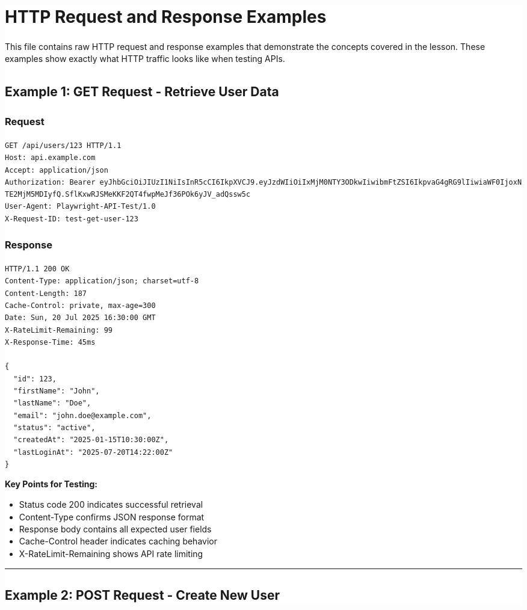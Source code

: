 # HTTP Request and Response Examples

This file contains raw HTTP request and response examples that demonstrate the concepts covered in the lesson. These examples show exactly what HTTP traffic looks like when testing APIs.

## Example 1: GET Request - Retrieve User Data

### Request
```http
GET /api/users/123 HTTP/1.1
Host: api.example.com
Accept: application/json
Authorization: Bearer eyJhbGciOiJIUzI1NiIsInR5cCI6IkpXVCJ9.eyJzdWIiOiIxMjM0NTY3ODkwIiwibmFtZSI6IkpvaG4gRG9lIiwiaWF0IjoxNTE2MjM5MDIyfQ.SflKxwRJSMeKKF2QT4fwpMeJf36POk6yJV_adQssw5c
User-Agent: Playwright-API-Test/1.0
X-Request-ID: test-get-user-123
```

### Response
```http
HTTP/1.1 200 OK
Content-Type: application/json; charset=utf-8
Content-Length: 187
Cache-Control: private, max-age=300
Date: Sun, 20 Jul 2025 16:30:00 GMT
X-RateLimit-Remaining: 99
X-Response-Time: 45ms

{
  "id": 123,
  "firstName": "John",
  "lastName": "Doe",
  "email": "john.doe@example.com",
  "status": "active",
  "createdAt": "2025-01-15T10:30:00Z",
  "lastLoginAt": "2025-07-20T14:22:00Z"
}
```

**Key Points for Testing:**
- Status code 200 indicates successful retrieval
- Content-Type confirms JSON response format
- Response body contains all expected user fields
- Cache-Control header indicates caching behavior
- X-RateLimit-Remaining shows API rate limiting

---

## Example 2: POST Request - Create New User
